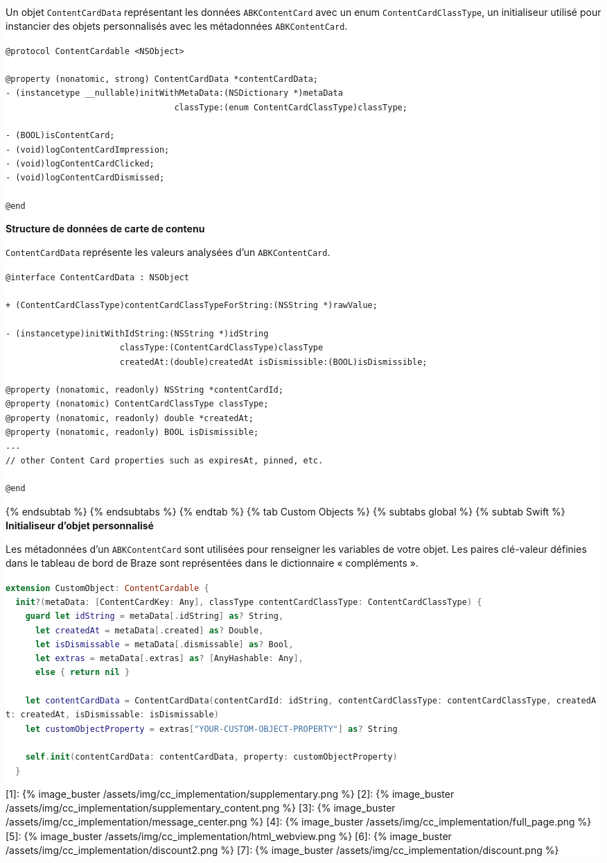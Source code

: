 Un objet `ContentCardData` représentant les données `ABKContentCard` avec un enum `ContentCardClassType`, un initialiseur utilisé pour instancier des objets personnalisés avec les métadonnées `ABKContentCard`.
```objc
@protocol ContentCardable <NSObject>
 
@property (nonatomic, strong) ContentCardData *contentCardData;
- (instancetype __nullable)initWithMetaData:(NSDictionary *)metaData
                                  classType:(enum ContentCardClassType)classType;
 
- (BOOL)isContentCard;
- (void)logContentCardImpression;
- (void)logContentCardClicked;
- (void)logContentCardDismissed;
 
@end
```
**Structure de données de carte de contenu**<br>

`ContentCardData` représente les valeurs analysées d’un `ABKContentCard`.

```objc
@interface ContentCardData : NSObject
 
+ (ContentCardClassType)contentCardClassTypeForString:(NSString *)rawValue;
 
- (instancetype)initWithIdString:(NSString *)idString
                       classType:(ContentCardClassType)classType
                       createdAt:(double)createdAt isDismissible:(BOOL)isDismissible;
 
@property (nonatomic, readonly) NSString *contentCardId;
@property (nonatomic) ContentCardClassType classType;
@property (nonatomic, readonly) double *createdAt;
@property (nonatomic, readonly) BOOL isDismissible;
...
// other Content Card properties such as expiresAt, pinned, etc.    
 
@end
```
{% endsubtab %}
{% endsubtabs %}
{% endtab %}
{% tab Custom Objects %}
{% subtabs global %}
{% subtab Swift %}
**Initialiseur d’objet personnalisé**<br>

Les métadonnées d’un `ABKContentCard` sont utilisées pour renseigner les variables de votre objet. Les paires clé-valeur définies dans le tableau de bord de Braze sont représentées dans le dictionnaire « compléments ».

```swift
extension CustomObject: ContentCardable {
  init?(metaData: [ContentCardKey: Any], classType contentCardClassType: ContentCardClassType) {
    guard let idString = metaData[.idString] as? String,
      let createdAt = metaData[.created] as? Double,
      let isDismissable = metaData[.dismissable] as? Bool,
      let extras = metaData[.extras] as? [AnyHashable: Any],
      else { return nil }
 
    let contentCardData = ContentCardData(contentCardId: idString, contentCardClassType: contentCardClassType, createdAt: createdAt, isDismissable: isDismissable)
    let customObjectProperty = extras["YOUR-CUSTOM-OBJECT-PROPERTY"] as? String
           
    self.init(contentCardData: contentCardData, property: customObjectProperty)
  }
```

[1]: {% image_buster /assets/img/cc_implementation/supplementary.png %}
[2]: {% image_buster /assets/img/cc_implementation/supplementary_content.png %}
[3]: {% image_buster /assets/img/cc_implementation/message_center.png %}
[4]: {% image_buster /assets/img/cc_implementation/full_page.png %}
[5]: {% image_buster /assets/img/cc_implementation/html_webview.png %}
[6]: {% image_buster /assets/img/cc_implementation/discount2.png %}
[7]: {% image_buster /assets/img/cc_implementation/discount.png %}